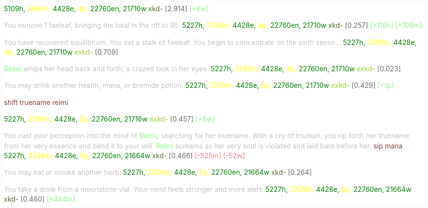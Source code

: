 <font color="#008000">5109h,</font><font color="#FFFF00"> 3641m,</font><font color="#008000"> 4428e,</font><font color="#FFFF00"> 4p,</font><font color="#008000"> 22760en, 21710w</font><font color="#556B2F"> xkd-</font><font color="#696969"> [2.914]</font><font color="#90EE90"> [+6w]</font>

<font color="#C0C0C0">You remove 1 faeleaf, bringing the total in the rift to 95.</font>
<font color="#008000">5227h,</font><font color="#FFFF00"> 3749m,</font><font color="#008000"> 4428e,</font><font color="#FFFF00"> 4p,</font><font color="#008000"> 22760en, 21710w</font><font color="#556B2F"> xkd-</font><font color="#696969"> [0.257]</font><font color="#90EE90"> [+118h] [+108m]</font>


<font color="#C0C0C0">You have recovered equilibrium.</font>
<font color="#C0C0C0">You eat a stalk of faeleaf.</font>
<font color="#C0C0C0">You begin to concentrate on the sixth sense...</font>
<font color="#008000">5227h,</font><font color="#FFFF00"> 3749m,</font><font color="#008000"> 4428e,</font><font color="#FFFF00"> 4p,</font><font color="#008000"> 22760en, 21710w</font><font color="#9ACD32"> exkd-</font><font color="#696969"> [0.709]</font>


<font color="#80FF80">Reimi</font><font color="#C0C0C0"> whips her head back and forth, a crazed look in her eyes.</font>
<font color="#008000">5227h,</font><font color="#FFFF00"> 3749m,</font><font color="#008000"> 4428e,</font><font color="#FFFF00"> 4p,</font><font color="#008000"> 22760en, 21710w</font><font color="#9ACD32"> exkd-</font><font color="#696969"> [0.023]</font>


<font color="#C0C0C0">You may drink another health, mana, or bromide potion.</font>
<font color="#008000">5227h,</font><font color="#FFFF00"> 3749m,</font><font color="#008000"> 4428e,</font><font color="#FFFF00"> 5p,</font><font color="#008000"> 22760en, 21710w</font><font color="#9ACD32"> exkd-</font><font color="#696969"> [0.429]</font><font color="#90EE90"> [+1p]</font>

<font color="#804040">shift truename reimi</font>

<font color="#008000">5227h,</font><font color="#FFFF00"> 3749m,</font><font color="#008000"> 4428e,</font><font color="#FFFF00"> 5p,</font><font color="#008000"> 22760en, 21716w</font><font color="#9ACD32"> exkd-</font><font color="#696969"> [0.457]</font><font color="#90EE90"> [+6w]</font>

<font color="#C0C0C0">You cast your perception into the mind of  </font><font color="#80FF80">Reimi</font><font color="#C0C0C0">, searching for her truename. </font>
<font color="#C0C0C0">With a cry of triumph, you rip forth her truename from her very essence and </font>
<font color="#C0C0C0">bend it to your will. </font><font color="#80FF80">Reimi</font><font color="#C0C0C0"> screams as her very soul is violated and laid bare </font>
<font color="#C0C0C0">before her.</font>
<font color="#804040">sip mana</font>
<font color="#008000">5227h,</font><font color="#FFFF00"> 3224m,</font><font color="#008000"> 4428e,</font><font color="#FFFF00"> 5p,</font><font color="#008000"> 22760en, 21664w</font><font color="#556B2F"> xkd-</font><font color="#696969"> [0.466]</font><font color="#F08080"> [-525m] [-52w]</font>


<font color="#C0C0C0">You may eat or smoke another herb.</font>
<font color="#008000">5227h,</font><font color="#FFFF00"> 3224m,</font><font color="#008000"> 4428e,</font><font color="#FFFF00"> 5p,</font><font color="#008000"> 22760en, 21664w</font><font color="#556B2F"> xkd-</font><font color="#696969"> [0.264]</font>

<font color="#C0C0C0">You take a drink from a moonstone vial.</font>
<font color="#C0C0C0">Your mind feels stronger and more alert.</font>
<font color="#008000">5227h,</font><font color="#FFFF00"> 3708m,</font><font color="#008000"> 4428e,</font><font color="#FFFF00"> 5p,</font><font color="#008000"> 22760en, 21664w</font><font color="#556B2F"> xkd-</font><font color="#696969"> [0.460]</font><font color="#90EE90"> [+484m]</font>
